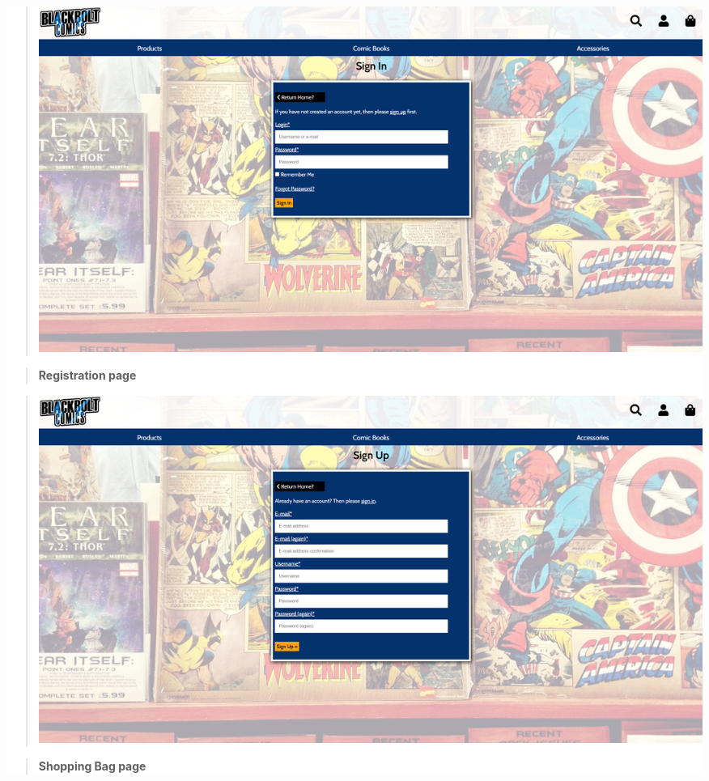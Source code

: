 >![image](README_files/images/login.png)

>**Registration page**

>![image](README_files/images/registration.png)

>**Shopping Bag page**
